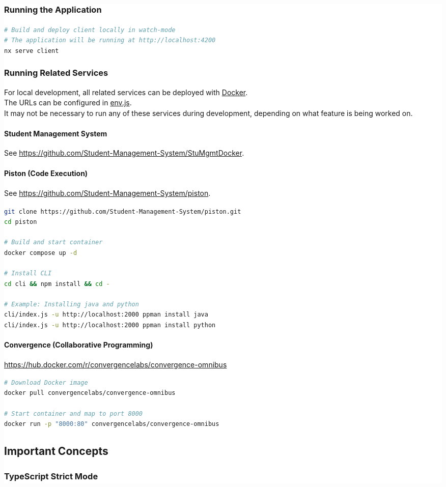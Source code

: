 ### Running the Application

```sh
# Build and deploy client locally in watch-mode
# The application will be running at http://localhost:4200
nx serve client
```

### Running Related Services

For local development, all related services can be deployed with [Docker](https://www.docker.com).  
The URLs can be configured in [env.js](apps/client/src/env.js).  
It may not be necessary to run any of these services during development, depending on what feature is being worked on.

#### Student Management System

See https://github.com/Student-Management-System/StuMgmtDocker.

#### Piston (Code Execution)

See https://github.com/Student-Management-System/piston.

```sh
git clone https://github.com/Student-Management-System/piston.git
cd piston

# Build and start container
docker compose up -d

# Install CLI
cd cli && npm install && cd -

# Example: Installing java and python
cli/index.js -u http://localhost:2000 ppman install java
cli/index.js -u http://localhost:2000 ppman install python
```

#### Convergence (Collaborative Programming)

https://hub.docker.com/r/convergencelabs/convergence-omnibus

```sh
# Download Docker image
docker pull convergencelabs/convergence-omnibus

# Start container and map to port 8000
docker run -p "8000:80" convergencelabs/convergence-omnibus
```

## Important Concepts

### TypeScript Strict Mode
